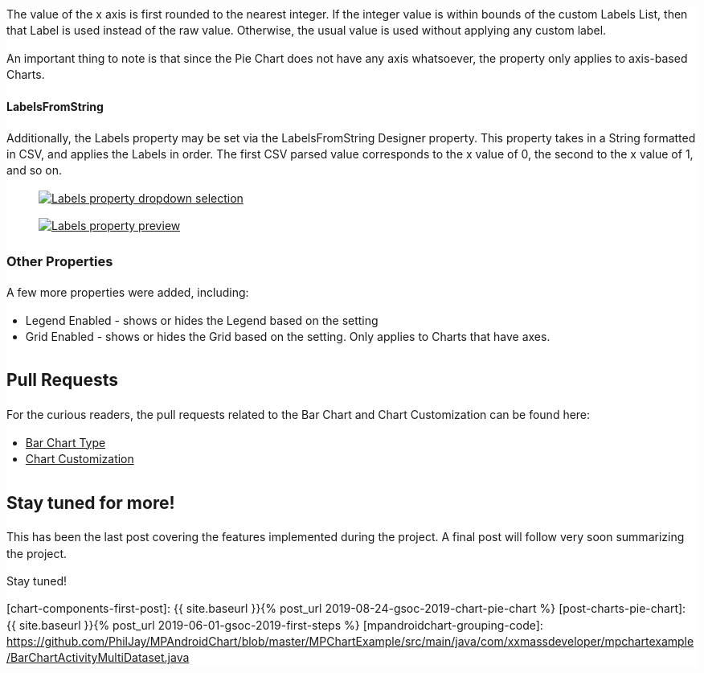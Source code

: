 The value of the x axis is first rounded to the nearest integer. If the integer value is within bounds
of the custom Labels List, then that Label is used instead of the raw value. Otherwise, the usual value
is used without applying any custom label.

An important thing to note is that since the Pie Chart does not have any axis whatsoever, the property
only applies to axis-based Charts.

#### LabelsFromString
Additionally, the Labels property may be set via the LabelsFromString Designer property. This
property takes in a String formatted in CSV, and applies the Labels in order. The first
CSV parsed value corresponds to the x value of 0, the second to the x value of 1, and so on.

<figure>
    <a href="{{ site.baseurl }}/assets/images/posts/gsoc2019/preview/views/LabelsFromStringProperty.png"><img src="{{ site.baseurl }}/assets/images/posts/gsoc2019/preview/views/LabelsFromStringProperty.png" alt="Labels property dropdown selection"></a>
</figure>

<figure class="half">
    <a href="{{ site.baseurl }}/assets/images/posts/gsoc2019/preview/views/LabelsFromStringPropertyPreview.png"><img src="{{ site.baseurl }}/assets/images/posts/gsoc2019/preview/views/LabelsFromStringPropertyPreview.png" alt="Labels property preview"></a>
</figure>

### Other Properties
A few more properties were added, including:
* Legend Enabled - shows or hides the Legend based on the setting
* Grid Enabled - shows or hides the Grid based on the setting. Only applies to Charts that have axes.

## Pull Requests
For the curious readers, the pull requests related to the Bar Chart and Chart Customization can
be found here:
* [Bar Chart Type][pr-bar-chart]
* [Chart Customization][pr-chart-customization]

## Stay tuned for more!
This has been the last post covering the features implemented during the project. A final post will follow
very soon summarizing the project.

Stay tuned!

[appinventor]: https://appinventor.mit.edu/explore/
[chart-components-first-post]: {{ site.baseurl }}{% post_url 2019-08-24-gsoc-2019-chart-pie-chart %}
[post-charts-pie-chart]: {{ site.baseurl }}{% post_url 2019-06-01-gsoc-2019-first-steps %}
[mpandroidchart-grouping-code]: https://github.com/PhilJay/MPAndroidChart/blob/master/MPChartExample/src/main/java/com/xxmassdeveloper/mpchartexample/BarChartActivityMultiDataset.java

[pr-chart-customization]: https://github.com/elatoskinas/appinventor-sources/pull/137
[pr-bar-chart]: https://github.com/elatoskinas/appinventor-sources/pull/135